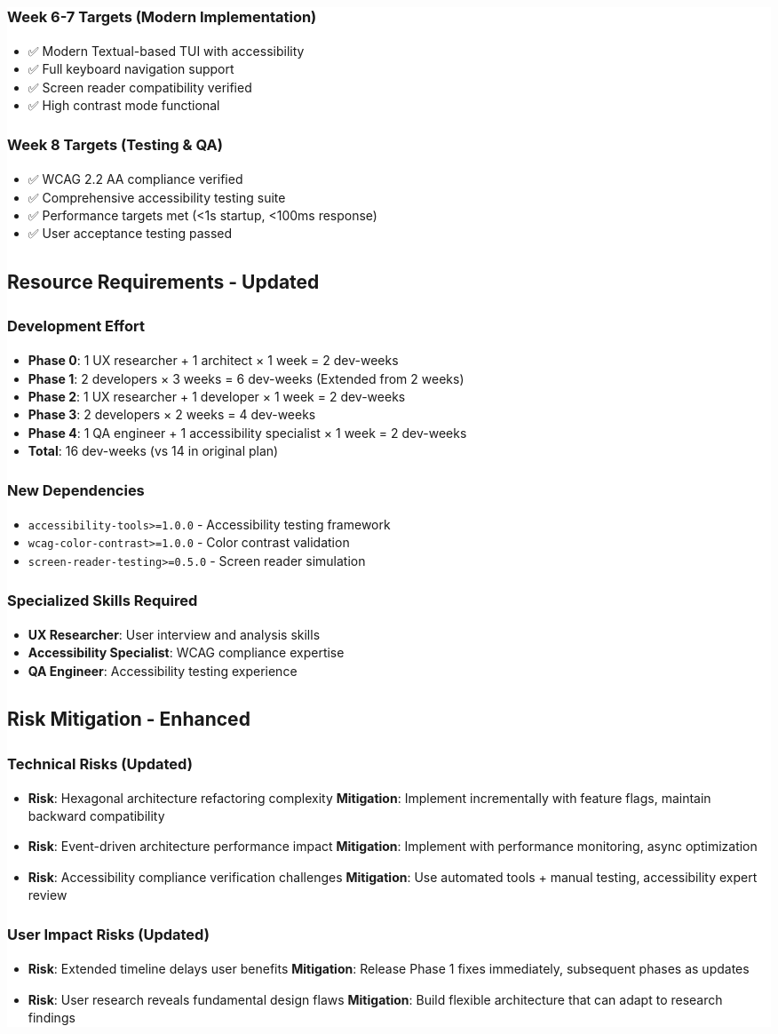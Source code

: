 ### Week 6-7 Targets (Modern Implementation)
- ✅ Modern Textual-based TUI with accessibility
- ✅ Full keyboard navigation support
- ✅ Screen reader compatibility verified
- ✅ High contrast mode functional

### Week 8 Targets (Testing & QA)
- ✅ WCAG 2.2 AA compliance verified
- ✅ Comprehensive accessibility testing suite
- ✅ Performance targets met (<1s startup, <100ms response)
- ✅ User acceptance testing passed

## Resource Requirements - Updated

### Development Effort
- **Phase 0**: 1 UX researcher + 1 architect × 1 week = 2 dev-weeks
- **Phase 1**: 2 developers × 3 weeks = 6 dev-weeks (Extended from 2 weeks)
- **Phase 2**: 1 UX researcher + 1 developer × 1 week = 2 dev-weeks
- **Phase 3**: 2 developers × 2 weeks = 4 dev-weeks
- **Phase 4**: 1 QA engineer + 1 accessibility specialist × 1 week = 2 dev-weeks
- **Total**: 16 dev-weeks (vs 14 in original plan)

### New Dependencies
- `accessibility-tools>=1.0.0` - Accessibility testing framework
- `wcag-color-contrast>=1.0.0` - Color contrast validation
- `screen-reader-testing>=0.5.0` - Screen reader simulation

### Specialized Skills Required
- **UX Researcher**: User interview and analysis skills
- **Accessibility Specialist**: WCAG compliance expertise  
- **QA Engineer**: Accessibility testing experience

## Risk Mitigation - Enhanced

### Technical Risks (Updated)
- **Risk**: Hexagonal architecture refactoring complexity
  **Mitigation**: Implement incrementally with feature flags, maintain backward compatibility

- **Risk**: Event-driven architecture performance impact
  **Mitigation**: Implement with performance monitoring, async optimization

- **Risk**: Accessibility compliance verification challenges
  **Mitigation**: Use automated tools + manual testing, accessibility expert review

### User Impact Risks (Updated)
- **Risk**: Extended timeline delays user benefits
  **Mitigation**: Release Phase 1 fixes immediately, subsequent phases as updates

- **Risk**: User research reveals fundamental design flaws
  **Mitigation**: Build flexible architecture that can adapt to research findings
